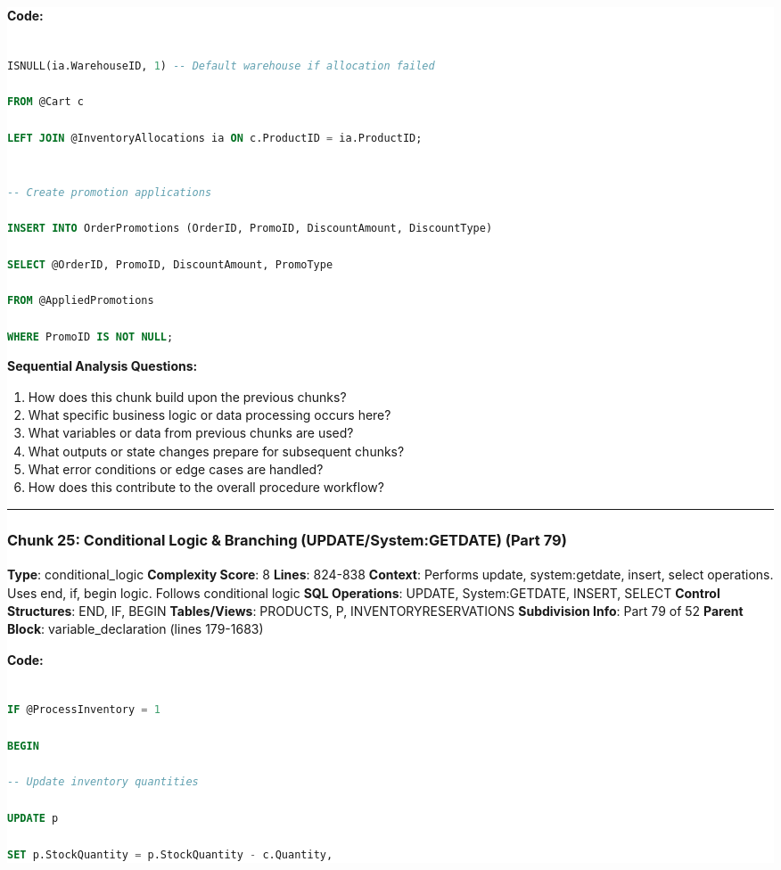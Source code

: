 **Code:**
```sql
                                                                                                                                                                        ISNULL(ia.WarehouseID, 1) -- Default warehouse if allocation failed
                                                                                                                                                                            FROM @Cart c
                                                                                                                                                                            LEFT JOIN @InventoryAllocations ia ON c.ProductID = ia.ProductID;

                                                                                                                                                                            -- Create promotion applications
                                                                                                                                                                            INSERT INTO OrderPromotions (OrderID, PromoID, DiscountAmount, DiscountType)
                                                                                                                                                                            SELECT @OrderID, PromoID, DiscountAmount, PromoType
                                                                                                                                                                            FROM @AppliedPromotions
                                                                                                                                                                            WHERE PromoID IS NOT NULL;

```

**Sequential Analysis Questions:**
1. How does this chunk build upon the previous chunks?
2. What specific business logic or data processing occurs here?
3. What variables or data from previous chunks are used?
4. What outputs or state changes prepare for subsequent chunks?
5. What error conditions or edge cases are handled?
6. How does this contribute to the overall procedure workflow?

---

### Chunk 25: Conditional Logic & Branching (UPDATE/System:GETDATE) (Part 79)
**Type**: conditional_logic
**Complexity Score**: 8
**Lines**: 824-838
**Context**: Performs update, system:getdate, insert, select operations. Uses end, if, begin logic. Follows conditional logic
**SQL Operations**: UPDATE, System:GETDATE, INSERT, SELECT
**Control Structures**: END, IF, BEGIN
**Tables/Views**: PRODUCTS, P, INVENTORYRESERVATIONS
**Subdivision Info**: Part 79 of 52
**Parent Block**: variable_declaration (lines 179-1683)

**Code:**
```sql
                                                                                                                                                                            IF @ProcessInventory = 1
                                                                                                                                                                                BEGIN
                                                                                                                                                                                    -- Update inventory quantities
                                                                                                                                                                                    UPDATE p
                                                                                                                                                                                    SET p.StockQuantity = p.StockQuantity - c.Quantity,
```